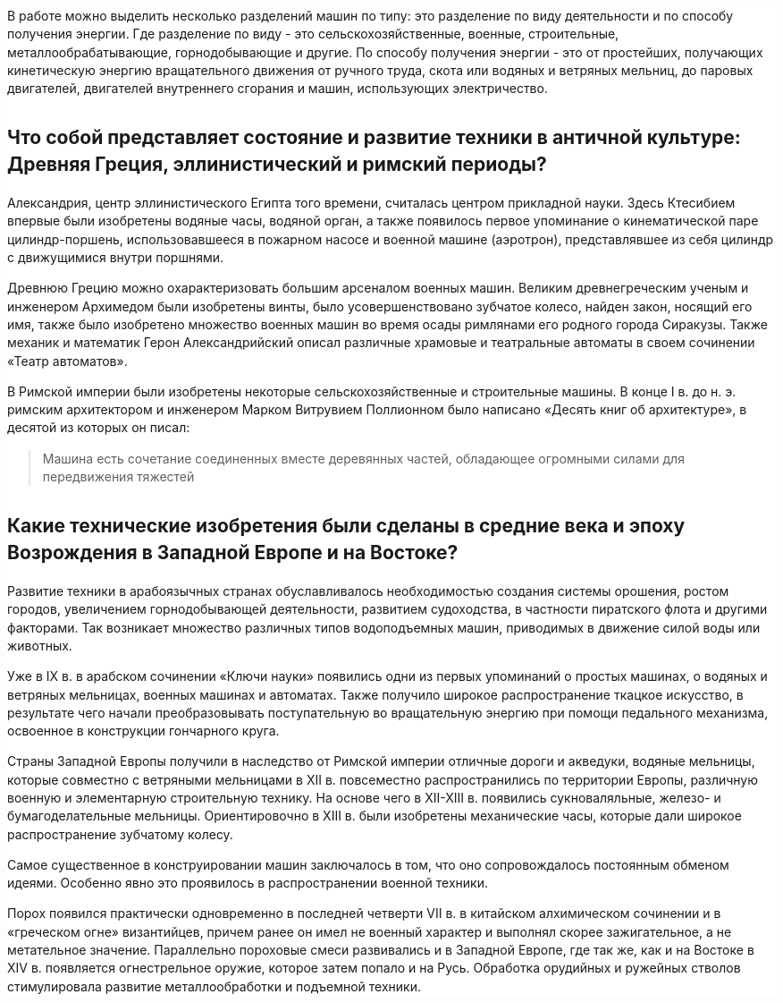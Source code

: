 В работе можно выделить несколько разделений машин по типу: это разделение по виду деятельности и по способу получения энергии. Где разделение по виду - это сельскохозяйственные, военные, строительные, металлообрабатывающие, горнодобывающие и другие. По способу получения энергии - это от простейших, получающих кинетическую энергию вращательного движения от ручного труда, скота или водяных и ветряных мельниц, до паровых двигателей, двигателей внутреннего сгорания и машин, использующих электричество.

## Что собой представляет состояние и развитие техники в античной культуре: Древняя Греция, эллинистический и римский периоды?
Александрия, центр эллинистического Египта того времени, считалась центром прикладной науки. Здесь Ктесибием впервые были изобретены водяные часы, водяной орган, а также появилось первое упоминание о кинематической паре цилиндр-поршень, использовавшееся в пожарном насосе и военной машине (аэротрон), представлявшее из себя цилиндр с движущимися внутри поршнями. 

Древнюю Грецию можно охарактеризовать большим арсеналом военных машин. Великим древнегреческим ученым и инженером Архимедом были изобретены винты, было усовершенствовано зубчатое колесо, найден закон, носящий его имя, также было изобретено множество военных машин во время осады римлянами его родного города Сиракузы. Также механик и математик Герон Александрийский описал различные храмовые и театральные автоматы в своем сочинении «Театр автоматов».

В Римской империи были изобретены некоторые сельскохозяйственные и строительные машины. В конце I в. до н. э. римским архитектором и инженером Марком Витрувием Поллионном было написано «Десять книг об архитектуре», в десятой из которых он писал:
> Машина есть сочетание соединенных вместе деревянных частей, обладающее огромными силами для передвижения тяжестей

## Какие технические изобретения были сделаны в средние века и эпоху Возрождения в Западной Европе и на Востоке?
Развитие техники в арабоязычных странах обуславливалось необходимостью создания системы орошения, ростом городов, увеличением горнодобывающей деятельности, развитием судоходства, в частности пиратского флота и другими факторами. Так возникает множество различных типов водоподъемных машин, приводимых в движение силой воды или животных. 

Уже в IX в. в арабском сочинении «Ключи науки» появились одни из первых упоминаний о простых машинах, о водяных и ветряных мельницах, военных машинах и автоматах. Также получило широкое распространение ткацкое искусство, в результате чего начали преобразовывать поступательную во вращательную энергию при помощи педального механизма, освоенное в конструкции гончарного круга.

Страны Западной Европы получили в наследство от Римской империи отличные дороги и акведуки, водяные мельницы, которые совместно с ветряными мельницами в XII в. повсеместно распространились по территории Европы, различную военную и элементарную строительную технику. На основе чего в XII-XIII в. появились сукноваляльные, железо- и бумагоделательные мельницы. Ориентировочно в XIII в. были изобретены механические часы, которые дали широкое распространение зубчатому колесу. 

Самое существенное в конструировании машин заключалось в том, что оно сопровождалось постоянным обменом идеями. Особенно явно это проявилось в распространении военной техники.

Порох появился практически одновременно в последней четверти VII в. в китайском алхимическом сочинении и в «греческом огне» византийцев, причем ранее он имел не военный характер и выполнял скорее зажигательное, а не метательное значение. Параллельно пороховые смеси развивались и в Западной Европе, где так же, как и на Востоке в XIV в. появляется огнестрельное оружие, которое затем попало и на Русь. Обработка орудийных и ружейных стволов стимулировала развитие металлообработки и подъемной техники.
